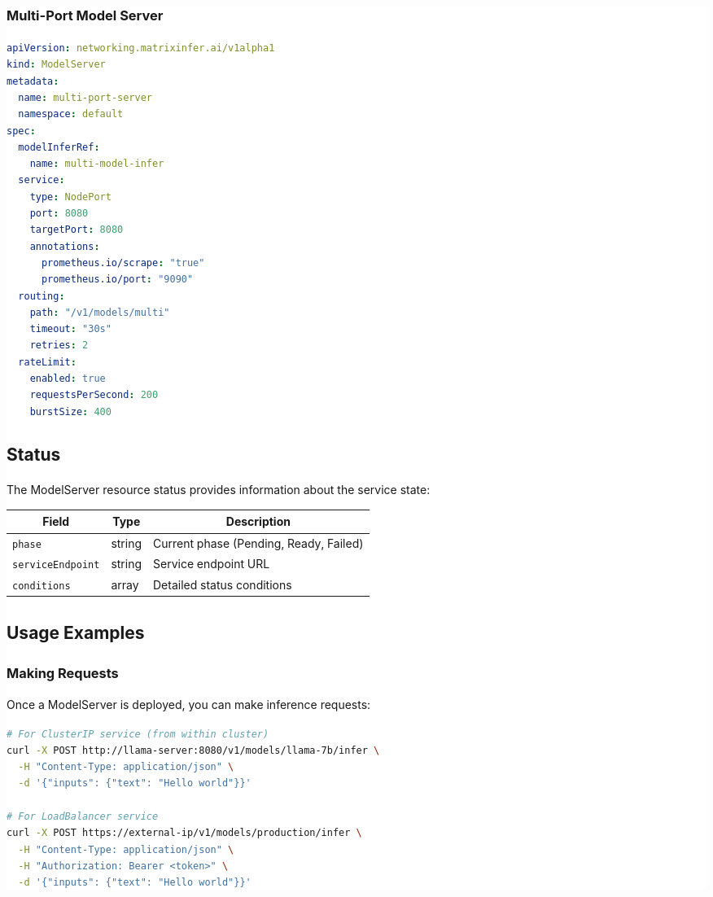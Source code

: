 ### Multi-Port Model Server

```yaml
apiVersion: networking.matrixinfer.ai/v1alpha1
kind: ModelServer
metadata:
  name: multi-port-server
  namespace: default
spec:
  modelInferRef:
    name: multi-model-infer
  service:
    type: NodePort
    port: 8080
    targetPort: 8080
    annotations:
      prometheus.io/scrape: "true"
      prometheus.io/port: "9090"
  routing:
    path: "/v1/models/multi"
    timeout: "30s"
    retries: 2
  rateLimit:
    enabled: true
    requestsPerSecond: 200
    burstSize: 400
```

## Status

The ModelServer resource status provides information about the service state:

| Field | Type | Description |
|-------|------|-------------|
| `phase` | string | Current phase (Pending, Ready, Failed) |
| `serviceEndpoint` | string | Service endpoint URL |
| `conditions` | array | Detailed status conditions |

## Usage Examples

### Making Requests

Once a ModelServer is deployed, you can make inference requests:

```bash
# For ClusterIP service (from within cluster)
curl -X POST http://llama-server:8080/v1/models/llama-7b/infer \
  -H "Content-Type: application/json" \
  -d '{"inputs": {"text": "Hello world"}}'

# For LoadBalancer service
curl -X POST https://external-ip/v1/models/production/infer \
  -H "Content-Type: application/json" \
  -H "Authorization: Bearer <token>" \
  -d '{"inputs": {"text": "Hello world"}}'
```
